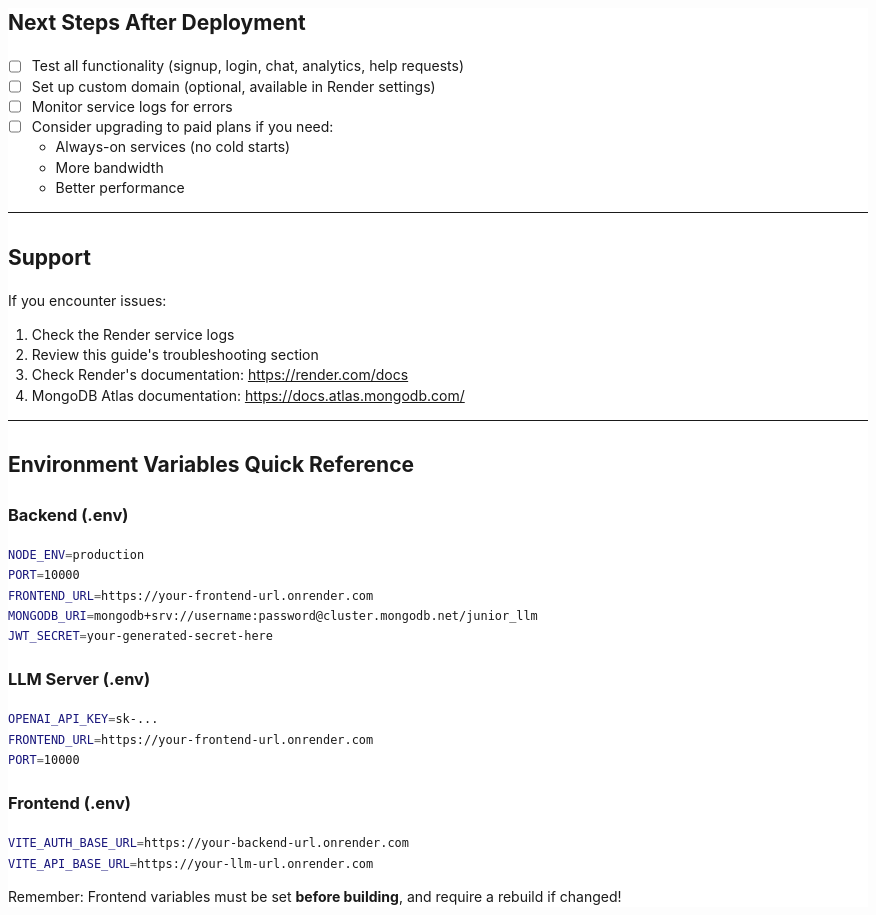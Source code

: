 
## Next Steps After Deployment

- [ ] Test all functionality (signup, login, chat, analytics, help requests)
- [ ] Set up custom domain (optional, available in Render settings)
- [ ] Monitor service logs for errors
- [ ] Consider upgrading to paid plans if you need:
  - Always-on services (no cold starts)
  - More bandwidth
  - Better performance

---

## Support

If you encounter issues:
1. Check the Render service logs
2. Review this guide's troubleshooting section
3. Check Render's documentation: https://render.com/docs
4. MongoDB Atlas documentation: https://docs.atlas.mongodb.com/

---

## Environment Variables Quick Reference

### Backend (.env)
```bash
NODE_ENV=production
PORT=10000
FRONTEND_URL=https://your-frontend-url.onrender.com
MONGODB_URI=mongodb+srv://username:password@cluster.mongodb.net/junior_llm
JWT_SECRET=your-generated-secret-here
```

### LLM Server (.env)
```bash
OPENAI_API_KEY=sk-...
FRONTEND_URL=https://your-frontend-url.onrender.com
PORT=10000
```

### Frontend (.env)
```bash
VITE_AUTH_BASE_URL=https://your-backend-url.onrender.com
VITE_API_BASE_URL=https://your-llm-url.onrender.com
```

Remember: Frontend variables must be set **before building**, and require a rebuild if changed!

